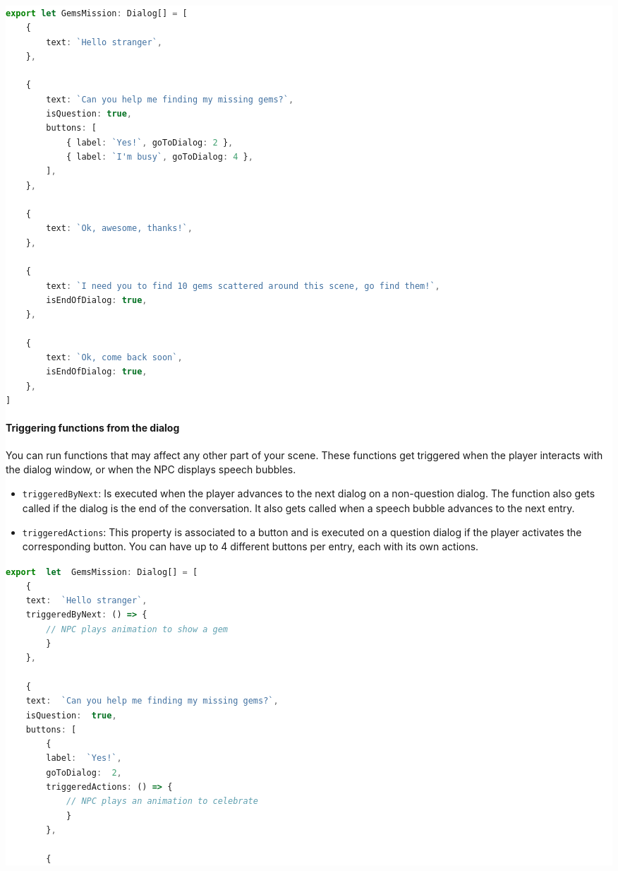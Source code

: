 ```ts
export let GemsMission: Dialog[] = [
	{
		text: `Hello stranger`,
	},

	{
		text: `Can you help me finding my missing gems?`,
		isQuestion: true,
		buttons: [
			{ label: `Yes!`, goToDialog: 2 },
			{ label: `I'm busy`, goToDialog: 4 },
		],
	},

	{
		text: `Ok, awesome, thanks!`,
	},

	{
		text: `I need you to find 10 gems scattered around this scene, go find them!`,
		isEndOfDialog: true,
	},

	{
		text: `Ok, come back soon`,
		isEndOfDialog: true,
	},
]
```

#### Triggering functions from the dialog

You can run functions that may affect any other part of your scene. These functions get triggered when the player interacts with the dialog window, or when the NPC displays speech bubbles.

- `triggeredByNext`: Is executed when the player advances to the next dialog on a non-question dialog. The function also gets called if the dialog is the end of the conversation. It also gets called when a speech bubble advances to the next entry.

- `triggeredActions`: This property is associated to a button and is executed on a question dialog if the player activates the corresponding button. You can have up to 4 different buttons per entry, each with its own actions.

```ts
export  let  GemsMission: Dialog[] = [
	{
	text:  `Hello stranger`,
	triggeredByNext: () => {
		// NPC plays animation to show a gem
		}
	},

	{
	text:  `Can you help me finding my missing gems?`,
	isQuestion:  true,
	buttons: [
		{
		label:  `Yes!`,
		goToDialog:  2,
		triggeredActions: () => {
			// NPC plays an animation to celebrate
			}
		},

		{
```